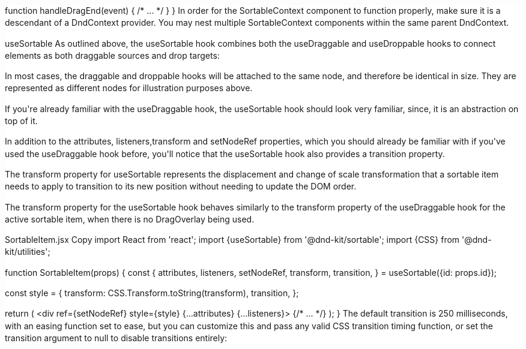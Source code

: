   function handleDragEnd(event) {
    /* ... */
  }
}
In order for the SortableContext component to function properly, make sure it is a descendant of a DndContext provider. You may nest multiple SortableContext components within the same parent DndContext.

useSortable
As outlined above, the useSortable hook combines both the useDraggable and useDroppable hooks to connect elements as both draggable sources and drop targets:


In most cases, the draggable and droppable hooks will be attached to the same node, and therefore be identical in size. They are represented as different nodes for illustration purposes above.

If you're already familiar with the useDraggable hook, the useSortable hook should look very familiar, since, it is an abstraction on top of it.

In addition to the attributes, listeners,transform and setNodeRef properties, which you should already be familiar with if you've used the useDraggable hook before, you'll notice that the useSortable hook also provides a transition property.

The transform property for useSortable represents the displacement and change of scale transformation that a sortable item needs to apply to transition to its new position without needing to update the DOM order.

The transform property for the useSortable hook behaves similarly to the transform property of the useDraggable hook for the active sortable item, when there is no DragOverlay being used.

SortableItem.jsx
Copy
import React from 'react';
import {useSortable} from '@dnd-kit/sortable';
import {CSS} from '@dnd-kit/utilities';

function SortableItem(props) {
  const {
    attributes,
    listeners,
    setNodeRef,
    transform,
    transition,
  } = useSortable({id: props.id});
  
  const style = {
    transform: CSS.Transform.toString(transform),
    transition,
  };
  
  return (
    <div ref={setNodeRef} style={style} {...attributes} {...listeners}>
      {/* ... */}
    </div>
  );
}
The default transition is 250 milliseconds, with an easing function set to ease, but you can customize this and pass any valid CSS transition timing function, or set the transition argument to null to disable transitions entirely:
